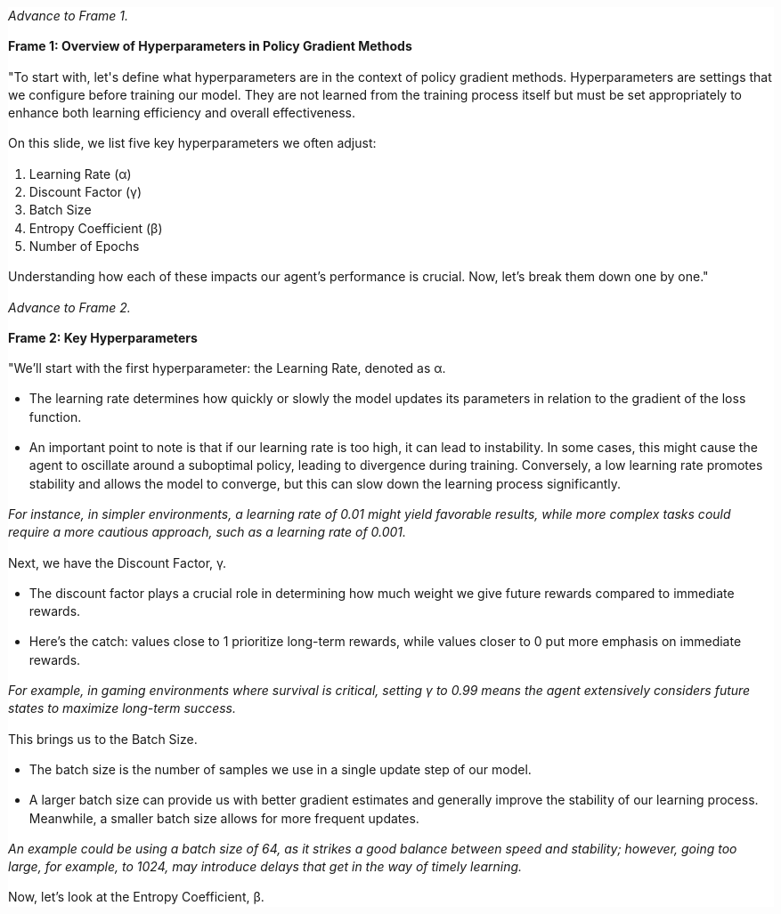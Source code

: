 *Advance to Frame 1.*

**Frame 1: Overview of Hyperparameters in Policy Gradient Methods**

"To start with, let's define what hyperparameters are in the context of policy gradient methods. Hyperparameters are settings that we configure before training our model. They are not learned from the training process itself but must be set appropriately to enhance both learning efficiency and overall effectiveness.

On this slide, we list five key hyperparameters we often adjust:

1. Learning Rate (α)
2. Discount Factor (γ)
3. Batch Size
4. Entropy Coefficient (β)
5. Number of Epochs

Understanding how each of these impacts our agent’s performance is crucial. Now, let’s break them down one by one."

*Advance to Frame 2.*

**Frame 2: Key Hyperparameters**

"We’ll start with the first hyperparameter: the Learning Rate, denoted as α. 

- The learning rate determines how quickly or slowly the model updates its parameters in relation to the gradient of the loss function. 

- An important point to note is that if our learning rate is too high, it can lead to instability. In some cases, this might cause the agent to oscillate around a suboptimal policy, leading to divergence during training. Conversely, a low learning rate promotes stability and allows the model to converge, but this can slow down the learning process significantly. 

*For instance, in simpler environments, a learning rate of 0.01 might yield favorable results, while more complex tasks could require a more cautious approach, such as a learning rate of 0.001.* 

Next, we have the Discount Factor, γ. 

- The discount factor plays a crucial role in determining how much weight we give future rewards compared to immediate rewards. 

- Here’s the catch: values close to 1 prioritize long-term rewards, while values closer to 0 put more emphasis on immediate rewards. 

*For example, in gaming environments where survival is critical, setting γ to 0.99 means the agent extensively considers future states to maximize long-term success.* 

This brings us to the Batch Size. 

- The batch size is the number of samples we use in a single update step of our model. 

- A larger batch size can provide us with better gradient estimates and generally improve the stability of our learning process. Meanwhile, a smaller batch size allows for more frequent updates. 

*An example could be using a batch size of 64, as it strikes a good balance between speed and stability; however, going too large, for example, to 1024, may introduce delays that get in the way of timely learning.* 

Now, let’s look at the Entropy Coefficient, β. 
